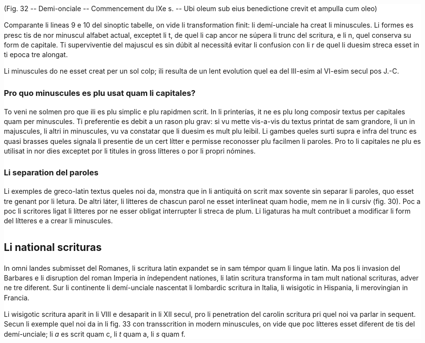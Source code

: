 (Fig. 32 -- Demi-onciale -- Commencement du IXe s. -- Ubi oleum sub eius
benedictione crevit et ampulla cum oleo)

Comparante li lineas 9 e 10 del sinoptic tabelle, on vide li
transformation finit: li demí-unciale ha creat li minuscules. Li formes
es presc tis de nor minuscul alfabet actual, exceptet li t, de quel li
cap ancor ne súpera li trunc del scritura, e li n, quel conserva su form
de capitale. Ti superviventie del majuscul es sin dúbit al necessitá
evitar li confusion con li r de quel li duesim streca esset in ti epoca
tre alongat.

Li minuscules do ne esset creat per un sol colp; ili resulta de un lent
evolution quel ea del III-esim al VI-esim secul pos J.-C.


### Pro quo minuscules es plu usat quam li capitales?

To veni ne solmen pro que ili es plu simplic e plu rapidmen scrit. In li
printerías, it ne es plu long composir textus per capitales quam per
minuscules. Ti preferentie es debit a un rason plu grav: si vu mette
vis-a-vis du textus printat de sam grandore, li un in majuscules, li
altri in minuscules, vu va constatar que li duesim es mult plu leibil.
Li gambes queles surti supra e infra del trunc es quasi brasses queles
signala li presentie de un cert lítter e permisse reconosser plu
facilmen li paroles. Pro to li capitales ne plu es utilisat in nor dies
exceptet por li titules in gross lítteres o por li propri nómines.


### Li separation del paroles

Li exemples de greco-latin textus queles noi da, monstra que in li
antiquitá on scrit max sovente sin separar li paroles, quo esset tre
genant por li letura. De altri láter, li lítteres de chascun parol ne
esset interlineat quam hodie, mem ne in li cursiv (fig. 30). Poc a poc
li scritores ligat li lítteres por ne esser obligat interrupter li
streca de plum. Li ligaturas ha mult contribuet a modificar li form del
lítteres e a crear li minuscules.


## Li national scrituras




In omni landes submisset del Romanes, li scritura latin expandet se in
sam témpor quam li lingue latin. Ma pos li invasion del Barbares e li
disruption del roman Imperia in índependent nationes, li latin scritura
transforma in tam mult national scrituras, adver ne tre
diferent. Sur li continente li demí-unciale nascentat li lombardic
scritura in Italia, li wisigotic in Hispania, li merovingian in
Francia.

Li wisigotic scritura aparit in li VIII e desaparit in li XII secul, pro
li penetration del carolin scritura pri quel noi va parlar in sequent.
Secun li exemple quel noi da in li fig. 33 con transscrition in modern
minuscules, on vide que poc lítteres esset diferent de tis del
demí-unciale; li _a_ es scrit quam c, li _t_ quam a, li
_s_ quam f.
